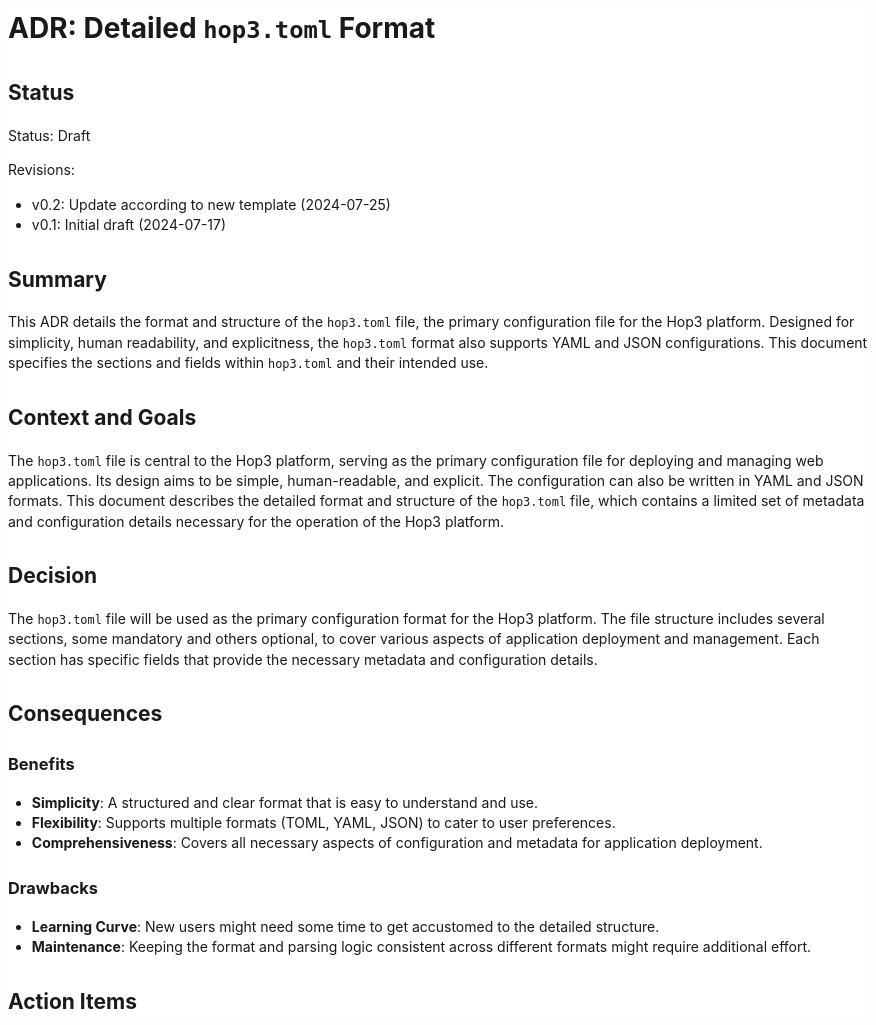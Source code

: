 # ADR: Detailed `hop3.toml` Format

## Status

Status: Draft

Revisions:

- v0.2: Update according to new template (2024-07-25)
- v0.1: Initial draft (2024-07-17)

## Summary

This ADR details the format and structure of the `hop3.toml` file, the primary configuration file for the Hop3 platform. Designed for simplicity, human readability, and explicitness, the `hop3.toml` format also supports YAML and JSON configurations. This document specifies the sections and fields within `hop3.toml` and their intended use.

## Context and Goals

The `hop3.toml` file is central to the Hop3 platform, serving as the primary configuration file for deploying and managing web applications. Its design aims to be simple, human-readable, and explicit. The configuration can also be written in YAML and JSON formats. This document describes the detailed format and structure of the `hop3.toml` file, which contains a limited set of metadata and configuration details necessary for the operation of the Hop3 platform.

## Decision

The `hop3.toml` file will be used as the primary configuration format for the Hop3 platform. The file structure includes several sections, some mandatory and others optional, to cover various aspects of application deployment and management. Each section has specific fields that provide the necessary metadata and configuration details.

## Consequences

### Benefits

- **Simplicity**: A structured and clear format that is easy to understand and use.
- **Flexibility**: Supports multiple formats (TOML, YAML, JSON) to cater to user preferences.
- **Comprehensiveness**: Covers all necessary aspects of configuration and metadata for application deployment.

### Drawbacks

- **Learning Curve**: New users might need some time to get accustomed to the detailed structure.
- **Maintenance**: Keeping the format and parsing logic consistent across different formats might require additional effort.

## Action Items
